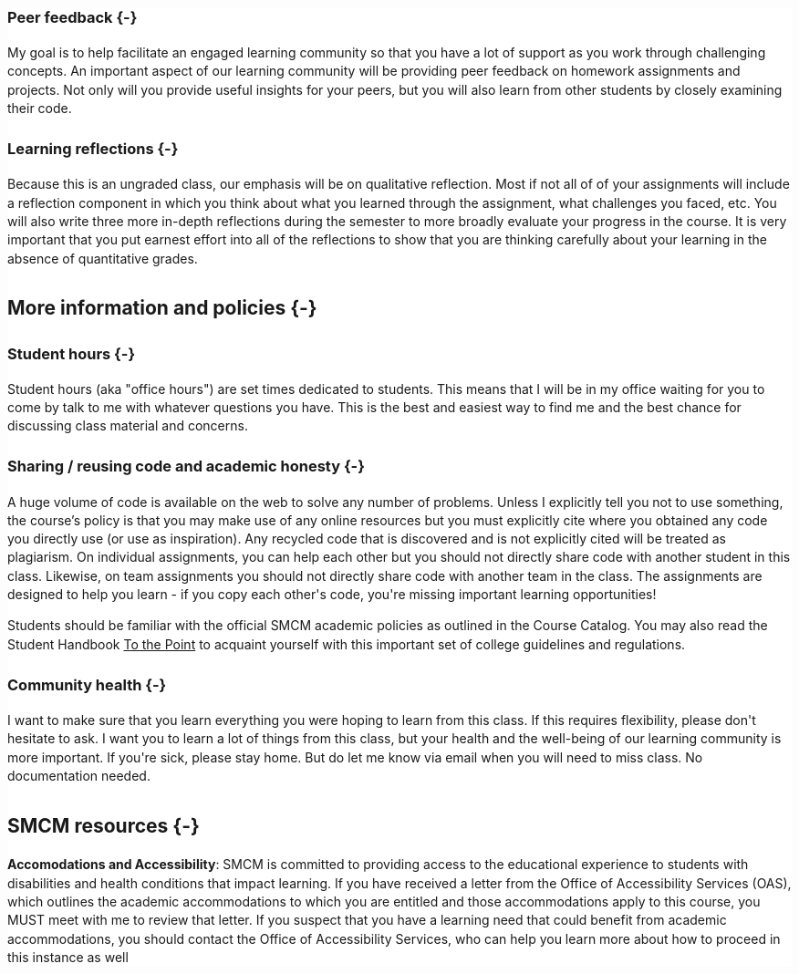 ### Peer feedback {-}
My goal is to help facilitate an engaged learning community so that you have a lot of support as you work through challenging concepts. An important aspect of our learning community will be providing peer feedback on homework assignments and projects. Not only will you provide useful insights for your peers, but you will also learn from other students by closely examining their code.  

### Learning reflections {-}
Because this is an ungraded class, our emphasis will be on qualitative reflection. Most if not all of of your assignments will include a reflection component in which you think about what you learned through the assignment, what challenges you faced, etc. You will also write three more in-depth reflections during the semester to more broadly evaluate your progress in the course. It is very important that you put earnest effort into all of the reflections to show that you are thinking carefully about your learning in the absence of quantitative grades. 


## More information and policies {-}

### Student hours {-}
Student hours (aka "office hours") are set times dedicated to students. This means that I will be in my office waiting for you to come by talk to me with whatever questions you have. This is the best and easiest way to find me and the best chance for discussing class material and concerns.


### Sharing / reusing code and academic honesty {-}
A huge volume of code is available on the web to solve any number of problems. Unless I explicitly tell you not to use something, the course’s policy is that you may make use of any online resources but you must explicitly cite where you obtained any code you directly use (or use as inspiration). Any recycled code that is discovered and is not explicitly cited will be treated as plagiarism. On individual assignments, you can help each other but you should not directly share code with another student in this class. Likewise, on team assignments you should not directly share code with another team in the class. The assignments are designed to help you learn - if you copy each other's code, you're missing important learning opportunities! 

Students should be familiar with the official SMCM academic policies as outlined in the Course Catalog. You may also read the Student Handbook [To the Point](http://www.smcm.edu/tothepoint/wp-content/uploads/sites/71/2015/08/student-handbook.pdf) to acquaint yourself with this important set of college guidelines and regulations.  


### Community health {-}
I want to make sure that you learn everything you were hoping to learn from this class. If this requires flexibility, please don't hesitate to ask. I want you to learn a lot of things from this class, but your health and the well-being of our learning community is more important. If you're sick, please stay home. But do let me know via email when you will need to miss class. No documentation needed.


## SMCM resources {-}

**Accomodations and Accessibility**: SMCM is committed to providing access to the educational experience to students with disabilities and health conditions that impact learning. If you have received a letter from the Office of Accessibility Services (OAS), which outlines the academic accommodations to which you are entitled and those accommodations apply to this course, you MUST meet with me to review that letter. If you suspect that you have a learning need that could benefit from academic accommodations, you should contact the Office of Accessibility Services, who can help you learn more about how to proceed in this instance as well
